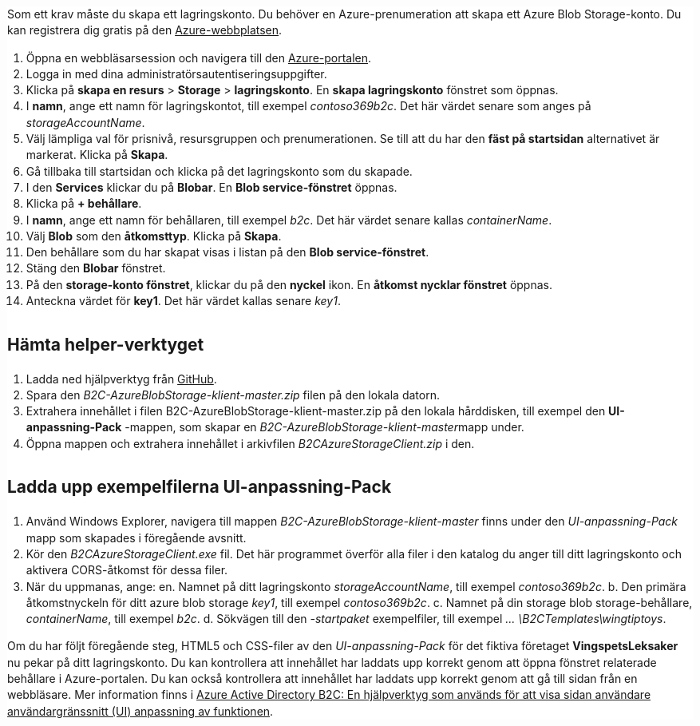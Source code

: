 Som ett krav måste du skapa ett lagringskonto. Du behöver en Azure-prenumeration att skapa ett Azure Blob Storage-konto. Du kan registrera dig gratis på den [Azure-webbplatsen](https://azure.microsoft.com/pricing/free-trial/).

1. Öppna en webbläsarsession och navigera till den [Azure-portalen](https://portal.azure.com).
2. Logga in med dina administratörsautentiseringsuppgifter.
3. Klicka på **skapa en resurs** > **Storage** > **lagringskonto**.  En **skapa lagringskonto** fönstret som öppnas.
4. I **namn**, ange ett namn för lagringskontot, till exempel *contoso369b2c*. Det här värdet senare som anges på *storageAccountName*.
5. Välj lämpliga val för prisnivå, resursgruppen och prenumerationen. Se till att du har den **fäst på startsidan** alternativet är markerat. Klicka på **Skapa**.
6. Gå tillbaka till startsidan och klicka på det lagringskonto som du skapade.
7. I den **Services** klickar du på **Blobar**. En **Blob service-fönstret** öppnas.
8. Klicka på **+ behållare**.
9. I **namn**, ange ett namn för behållaren, till exempel *b2c*. Det här värdet senare kallas *containerName*.
9. Välj **Blob** som den **åtkomsttyp**. Klicka på **Skapa**.
10. Den behållare som du har skapat visas i listan på den **Blob service-fönstret**.
11. Stäng den **Blobar** fönstret.
12. På den **storage-konto fönstret**, klickar du på den **nyckel** ikon. En **åtkomst nycklar fönstret** öppnas.  
13. Anteckna värdet för **key1**. Det här värdet kallas senare *key1*.

## <a name="downloading-the-helper-tool"></a>Hämta helper-verktyget

1.  Ladda ned hjälpverktyg från [GitHub](https://github.com/azureadquickstarts/b2c-azureblobstorage-client/archive/master.zip).
2.  Spara den *B2C-AzureBlobStorage-klient-master.zip* filen på den lokala datorn.
3.  Extrahera innehållet i filen B2C-AzureBlobStorage-klient-master.zip på den lokala hårddisken, till exempel den **UI-anpassning-Pack** -mappen, som skapar en *B2C-AzureBlobStorage-klient-master*mapp under.
4.  Öppna mappen och extrahera innehållet i arkivfilen *B2CAzureStorageClient.zip* i den.

## <a name="upload-the-ui-customization-pack-sample-files"></a>Ladda upp exempelfilerna UI-anpassning-Pack

1.  Använd Windows Explorer, navigera till mappen *B2C-AzureBlobStorage-klient-master* finns under den *UI-anpassning-Pack* mapp som skapades i föregående avsnitt.
2.  Kör den *B2CAzureStorageClient.exe* fil. Det här programmet överför alla filer i den katalog du anger till ditt lagringskonto och aktivera CORS-åtkomst för dessa filer.
3.  När du uppmanas, ange: en.  Namnet på ditt lagringskonto *storageAccountName*, till exempel *contoso369b2c*.
    b.  Den primära åtkomstnyckeln för ditt azure blob storage *key1*, till exempel *contoso369b2c*.
    c.  Namnet på din storage blob storage-behållare, *containerName*, till exempel *b2c*.
    d.  Sökvägen till den *-startpaket* exempelfiler, till exempel *... \B2CTemplates\wingtiptoys*.

Om du har följt föregående steg, HTML5 och CSS-filer av den *UI-anpassning-Pack* för det fiktiva företaget **VingspetsLeksaker** nu pekar på ditt lagringskonto.  Du kan kontrollera att innehållet har laddats upp korrekt genom att öppna fönstret relaterade behållare i Azure-portalen. Du kan också kontrollera att innehållet har laddats upp korrekt genom att gå till sidan från en webbläsare. Mer information finns i [Azure Active Directory B2C: En hjälpverktyg som används för att visa sidan användare användargränssnitt (UI) anpassning av funktionen](active-directory-b2c-reference-ui-customization-helper-tool.md).

